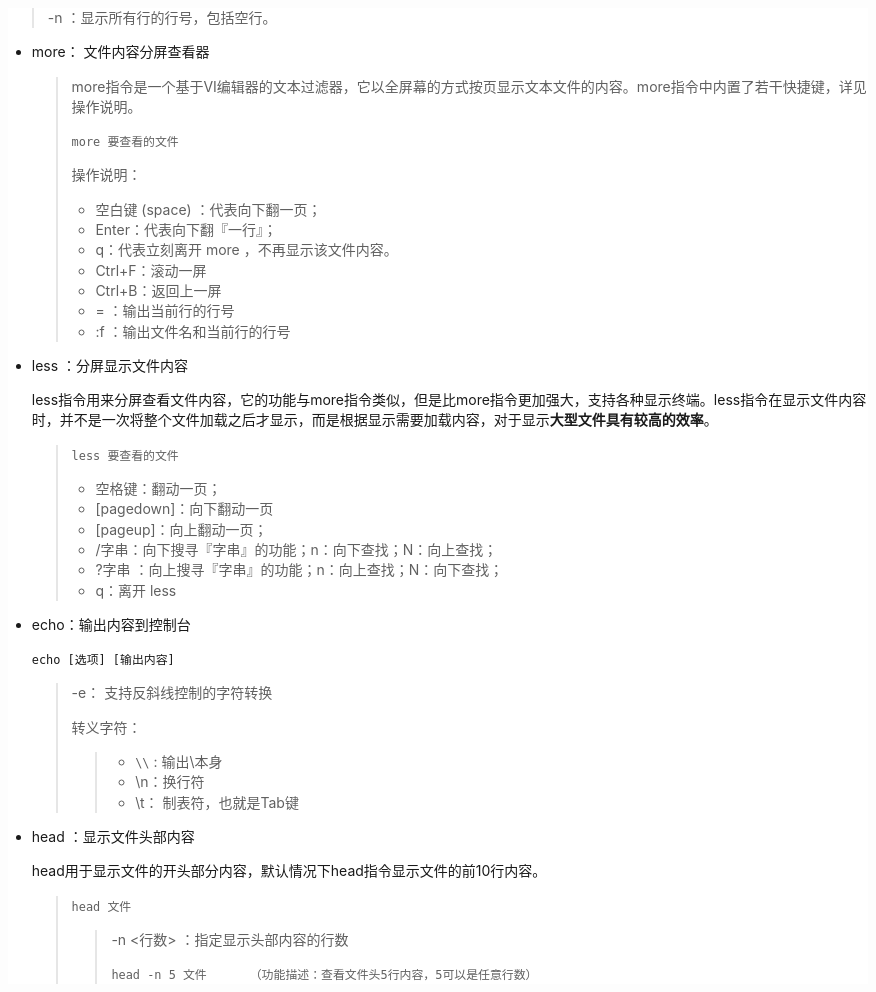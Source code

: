   > -n ：显示所有行的行号，包括空行。

- more： 文件内容分屏查看器

  > more指令是一个基于VI编辑器的文本过滤器，它以全屏幕的方式按页显示文本文件的内容。more指令中内置了若干快捷键，详见操作说明。
  >
  > ```
  > more 要查看的文件
  > ```
  >
  > 操作说明：
  >
  > - 空白键 (space) ：代表向下翻一页；
  > - Enter：代表向下翻『一行』；
  > - q：代表立刻离开 more ，不再显示该文件内容。
  > - Ctrl+F：滚动一屏
  > - Ctrl+B：返回上一屏
  > - = ：输出当前行的行号
  > - :f ：输出文件名和当前行的行号

- less ：分屏显示文件内容

  less指令用来分屏查看文件内容，它的功能与more指令类似，但是比more指令更加强大，支持各种显示终端。less指令在显示文件内容时，并不是一次将整个文件加载之后才显示，而是根据显示需要加载内容，对于显示**大型文件具有较高的效率**。

  > ```
  > less 要查看的文件
  > ```
  >
  > - 空格键：翻动一页；
  > - [pagedown]：向下翻动一页
  > - [pageup]：向上翻动一页；
  > - /字串：向下搜寻『字串』的功能；n：向下查找；N：向上查找；
  > - ?字串 ：向上搜寻『字串』的功能；n：向上查找；N：向下查找；
  > - q：离开 less 

- echo：输出内容到控制台

  ```
  echo [选项] [输出内容]
  ```

  > -e： 支持反斜线控制的字符转换
  >
  > 转义字符：
  >
  > > - `\\`   : 输出\本身
  > > - \n：换行符
  > > - \t： 制表符，也就是Tab键

- head ：显示文件头部内容

  head用于显示文件的开头部分内容，默认情况下head指令显示文件的前10行内容。

  > ```
  > head 文件
  > ```
  >
  > > -n <行数> ：指定显示头部内容的行数
  > >
  > > ```
  > > head -n 5 文件      （功能描述：查看文件头5行内容，5可以是任意行数）
  > > ```
